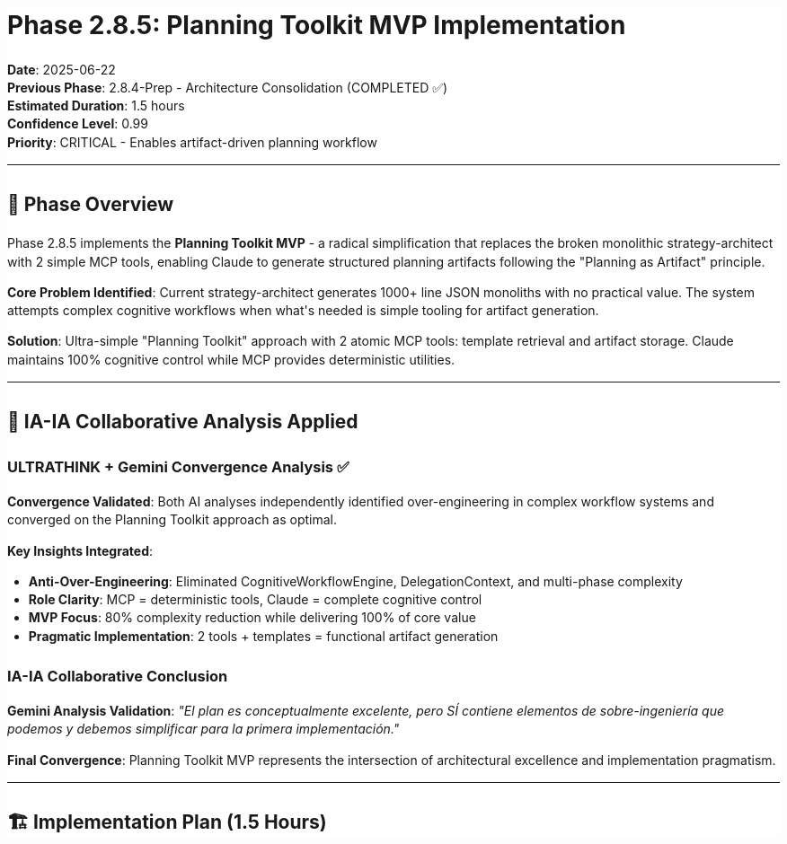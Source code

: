 # Phase 2.8.5: Planning Toolkit MVP Implementation

**Date**: 2025-06-22  
**Previous Phase**: 2.8.4-Prep - Architecture Consolidation (COMPLETED ✅)  
**Estimated Duration**: 1.5 hours  
**Confidence Level**: 0.99  
**Priority**: CRITICAL - Enables artifact-driven planning workflow  

---

## 🎯 Phase Overview

Phase 2.8.5 implements the **Planning Toolkit MVP** - a radical simplification that replaces the broken monolithic strategy-architect with 2 simple MCP tools, enabling Claude to generate structured planning artifacts following the "Planning as Artifact" principle.

**Core Problem Identified**: Current strategy-architect generates 1000+ line JSON monoliths with no practical value. The system attempts complex cognitive workflows when what's needed is simple tooling for artifact generation.

**Solution**: Ultra-simple "Planning Toolkit" approach with 2 atomic MCP tools: template retrieval and artifact storage. Claude maintains 100% cognitive control while MCP provides deterministic utilities.

---

## 🧠 IA-IA Collaborative Analysis Applied

### ULTRATHINK + Gemini Convergence Analysis ✅

**Convergence Validated**: Both AI analyses independently identified over-engineering in complex workflow systems and converged on the Planning Toolkit approach as optimal.

**Key Insights Integrated**:
- **Anti-Over-Engineering**: Eliminated CognitiveWorkflowEngine, DelegationContext, and multi-phase complexity
- **Role Clarity**: MCP = deterministic tools, Claude = complete cognitive control
- **MVP Focus**: 80% complexity reduction while delivering 100% of core value
- **Pragmatic Implementation**: 2 tools + templates = functional artifact generation

### IA-IA Collaborative Conclusion

**Gemini Analysis Validation**: *"El plan es conceptualmente excelente, pero SÍ contiene elementos de sobre-ingeniería que podemos y debemos simplificar para la primera implementación."*

**Final Convergence**: Planning Toolkit MVP represents the intersection of architectural excellence and implementation pragmatism.

---

## 🏗️ Implementation Plan (1.5 Hours)
